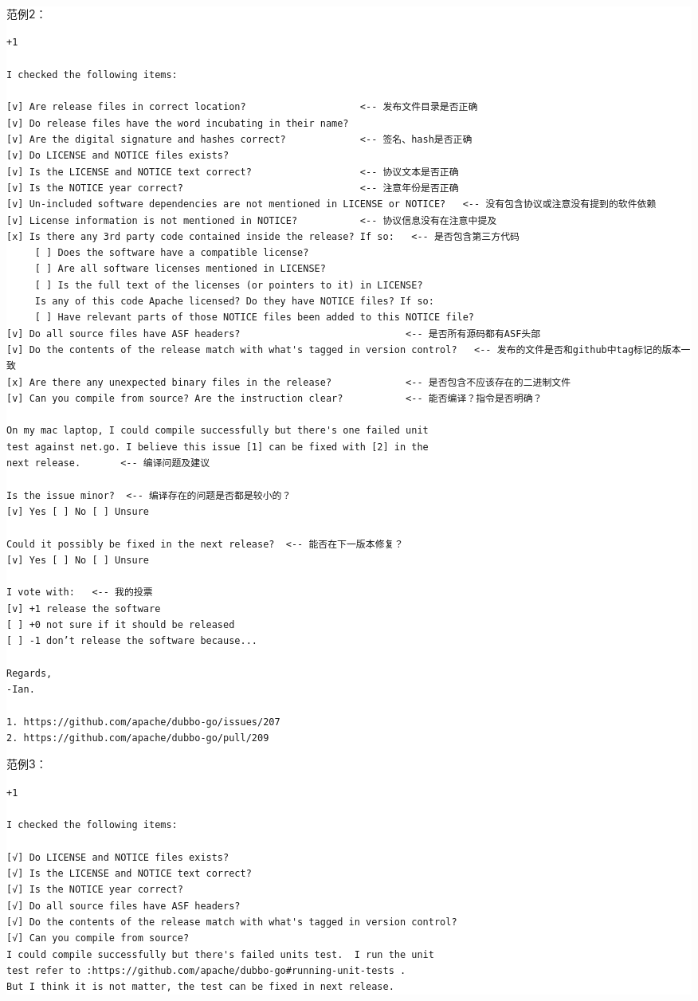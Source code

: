 范例2：
```
+1

I checked the following items:

[v] Are release files in correct location?                    <-- 发布文件目录是否正确
[v] Do release files have the word incubating in their name?  
[v] Are the digital signature and hashes correct?             <-- 签名、hash是否正确
[v] Do LICENSE and NOTICE files exists?
[v] Is the LICENSE and NOTICE text correct?                   <-- 协议文本是否正确
[v] Is the NOTICE year correct?                               <-- 注意年份是否正确
[v] Un-included software dependencies are not mentioned in LICENSE or NOTICE?   <-- 没有包含协议或注意没有提到的软件依赖
[v] License information is not mentioned in NOTICE?           <-- 协议信息没有在注意中提及
[x] Is there any 3rd party code contained inside the release? If so:   <-- 是否包含第三方代码
     [ ] Does the software have a compatible license?
     [ ] Are all software licenses mentioned in LICENSE?
     [ ] Is the full text of the licenses (or pointers to it) in LICENSE?
     Is any of this code Apache licensed? Do they have NOTICE files? If so:
     [ ] Have relevant parts of those NOTICE files been added to this NOTICE file?
[v] Do all source files have ASF headers?                             <-- 是否所有源码都有ASF头部
[v] Do the contents of the release match with what's tagged in version control?   <-- 发布的文件是否和github中tag标记的版本一致
[x] Are there any unexpected binary files in the release?             <-- 是否包含不应该存在的二进制文件
[v] Can you compile from source? Are the instruction clear?           <-- 能否编译？指令是否明确？

On my mac laptop, I could compile successfully but there's one failed unit
test against net.go. I believe this issue [1] can be fixed with [2] in the
next release.       <-- 编译问题及建议

Is the issue minor?  <-- 编译存在的问题是否都是较小的？
[v] Yes [ ] No [ ] Unsure

Could it possibly be fixed in the next release?  <-- 能否在下一版本修复？
[v] Yes [ ] No [ ] Unsure

I vote with:   <-- 我的投票
[v] +1 release the software
[ ] +0 not sure if it should be released
[ ] -1 don’t release the software because...

Regards,
-Ian.

1. https://github.com/apache/dubbo-go/issues/207
2. https://github.com/apache/dubbo-go/pull/209
```

范例3：
```
+1

I checked the following items:

[√] Do LICENSE and NOTICE files exists?
[√] Is the LICENSE and NOTICE text correct?
[√] Is the NOTICE year correct?
[√] Do all source files have ASF headers?
[√] Do the contents of the release match with what's tagged in version control?
[√] Can you compile from source?
I could compile successfully but there's failed units test.  I run the unit
test refer to :https://github.com/apache/dubbo-go#running-unit-tests .
But I think it is not matter, the test can be fixed in next release.

```